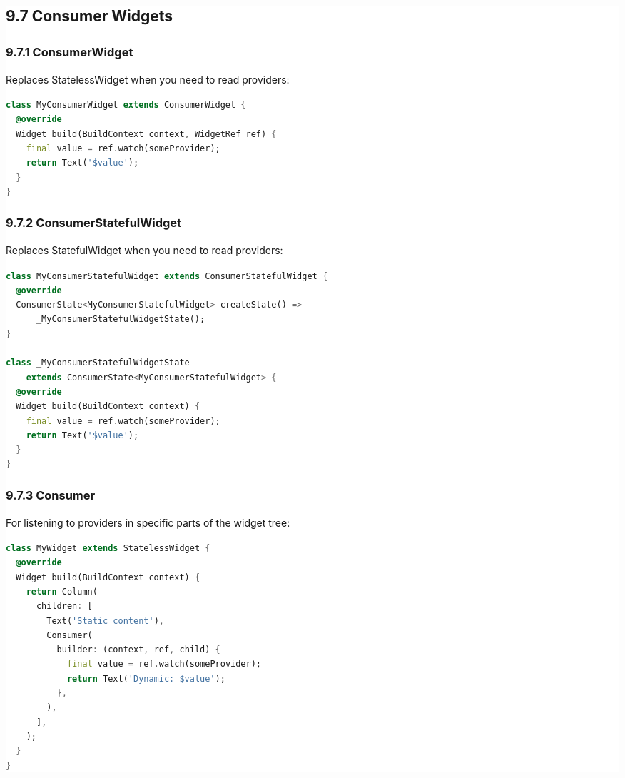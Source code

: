 ## 9.7 Consumer Widgets

### 9.7.1 ConsumerWidget

Replaces StatelessWidget when you need to read providers:

```dart
class MyConsumerWidget extends ConsumerWidget {
  @override
  Widget build(BuildContext context, WidgetRef ref) {
    final value = ref.watch(someProvider);
    return Text('$value');
  }
}
```

### 9.7.2 ConsumerStatefulWidget

Replaces StatefulWidget when you need to read providers:

```dart
class MyConsumerStatefulWidget extends ConsumerStatefulWidget {
  @override
  ConsumerState<MyConsumerStatefulWidget> createState() =>
      _MyConsumerStatefulWidgetState();
}

class _MyConsumerStatefulWidgetState
    extends ConsumerState<MyConsumerStatefulWidget> {
  @override
  Widget build(BuildContext context) {
    final value = ref.watch(someProvider);
    return Text('$value');
  }
}
```

### 9.7.3 Consumer

For listening to providers in specific parts of the widget tree:

```dart
class MyWidget extends StatelessWidget {
  @override
  Widget build(BuildContext context) {
    return Column(
      children: [
        Text('Static content'),
        Consumer(
          builder: (context, ref, child) {
            final value = ref.watch(someProvider);
            return Text('Dynamic: $value');
          },
        ),
      ],
    );
  }
}
```
